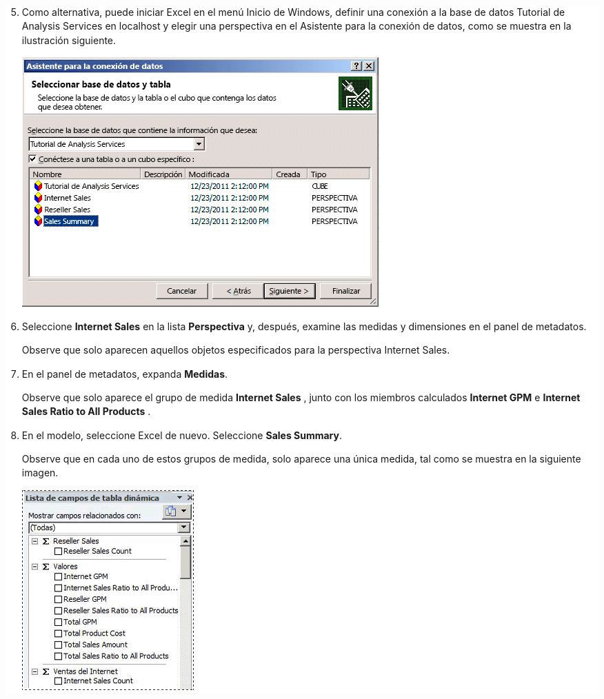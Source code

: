 5.  Como alternativa, puede iniciar Excel en el menú Inicio de Windows, definir una conexión a la base de datos Tutorial de Analysis Services en localhost y elegir una perspectiva en el Asistente para la conexión de datos, como se muestra en la ilustración siguiente.  
  
    ![Asistente para la conexión de datos en Excel](../analysis-services/media/l9-perspectives-3b.gif "Asistente para la conexión de datos en Excel")  
  
6.  Seleccione **Internet Sales** en la lista **Perspectiva** y, después, examine las medidas y dimensiones en el panel de metadatos.  
  
    Observe que solo aparecen aquellos objetos especificados para la perspectiva Internet Sales.  
  
7.  En el panel de metadatos, expanda **Medidas**.  
  
    Observe que solo aparece el grupo de medida **Internet Sales** , junto con los miembros calculados **Internet GPM** e **Internet Sales Ratio to All Products** .  
  
8.  En el modelo, seleccione Excel de nuevo. Seleccione **Sales Summary**.  
  
    Observe que en cada uno de estos grupos de medida, solo aparece una única medida, tal como se muestra en la siguiente imagen.  
  
    ![Medidas Internet Sales y Reseller Sales](../analysis-services/media/l9-perspectives-4.gif "medidas Internet Sales y Reseller Sales")  
  